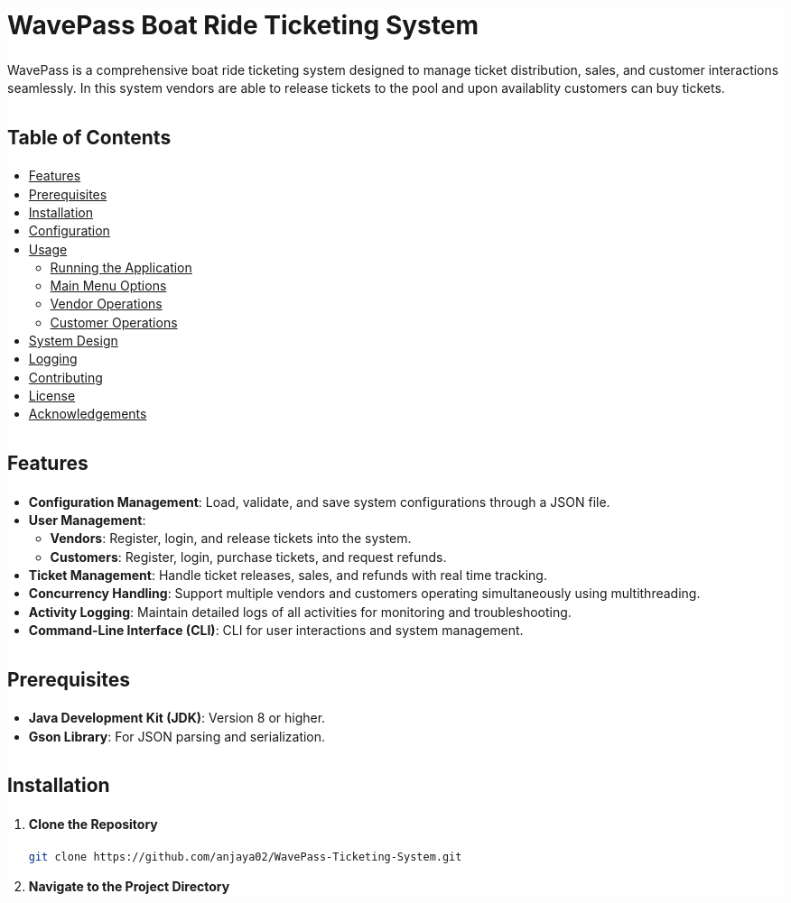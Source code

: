 
# WavePass Boat Ride Ticketing System

WavePass is a comprehensive boat ride ticketing system designed to manage ticket distribution, sales, and customer interactions seamlessly. In this system vendors are able to release tickets to the pool and upon availablity customers can buy tickets.

## Table of Contents

- [Features](#features)
- [Prerequisites](#prerequisites)
- [Installation](#installation)
- [Configuration](#configuration)
- [Usage](#usage)
  - [Running the Application](#running-the-application)
  - [Main Menu Options](#main-menu-options)
  - [Vendor Operations](#vendor-operations)
  - [Customer Operations](#customer-operations)
- [System Design](#system-design)
- [Logging](#logging)
- [Contributing](#contributing)
- [License](#license)
- [Acknowledgements](#acknowledgements)

## Features

- **Configuration Management**: Load, validate, and save system configurations through a JSON file.
- **User Management**:
  - **Vendors**: Register, login, and release tickets into the system.
  - **Customers**: Register, login, purchase tickets, and request refunds.
- **Ticket Management**: Handle ticket releases, sales, and refunds with real time tracking.
- **Concurrency Handling**: Support multiple vendors and customers operating simultaneously using multithreading.
- **Activity Logging**: Maintain detailed logs of all activities for monitoring and troubleshooting.
- **Command-Line Interface (CLI)**: CLI for user interactions and system management.

## Prerequisites

- **Java Development Kit (JDK)**: Version 8 or higher.
- **Gson Library**: For JSON parsing and serialization.

## Installation

1. **Clone the Repository**

   ```bash
   git clone https://github.com/anjaya02/WavePass-Ticketing-System.git
   ```

2. **Navigate to the Project Directory**
